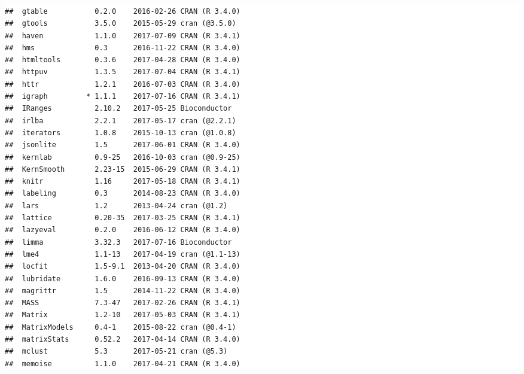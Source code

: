     ##  gtable           0.2.0    2016-02-26 CRAN (R 3.4.0)
    ##  gtools           3.5.0    2015-05-29 cran (@3.5.0)
    ##  haven            1.1.0    2017-07-09 CRAN (R 3.4.1)
    ##  hms              0.3      2016-11-22 CRAN (R 3.4.0)
    ##  htmltools        0.3.6    2017-04-28 CRAN (R 3.4.0)
    ##  httpuv           1.3.5    2017-07-04 CRAN (R 3.4.1)
    ##  httr             1.2.1    2016-07-03 CRAN (R 3.4.0)
    ##  igraph         * 1.1.1    2017-07-16 CRAN (R 3.4.1)
    ##  IRanges          2.10.2   2017-05-25 Bioconductor
    ##  irlba            2.2.1    2017-05-17 cran (@2.2.1)
    ##  iterators        1.0.8    2015-10-13 cran (@1.0.8)
    ##  jsonlite         1.5      2017-06-01 CRAN (R 3.4.0)
    ##  kernlab          0.9-25   2016-10-03 cran (@0.9-25)
    ##  KernSmooth       2.23-15  2015-06-29 CRAN (R 3.4.1)
    ##  knitr            1.16     2017-05-18 CRAN (R 3.4.1)
    ##  labeling         0.3      2014-08-23 CRAN (R 3.4.0)
    ##  lars             1.2      2013-04-24 cran (@1.2)
    ##  lattice          0.20-35  2017-03-25 CRAN (R 3.4.1)
    ##  lazyeval         0.2.0    2016-06-12 CRAN (R 3.4.0)
    ##  limma            3.32.3   2017-07-16 Bioconductor
    ##  lme4             1.1-13   2017-04-19 cran (@1.1-13)
    ##  locfit           1.5-9.1  2013-04-20 CRAN (R 3.4.0)
    ##  lubridate        1.6.0    2016-09-13 CRAN (R 3.4.0)
    ##  magrittr         1.5      2014-11-22 CRAN (R 3.4.0)
    ##  MASS             7.3-47   2017-02-26 CRAN (R 3.4.1)
    ##  Matrix           1.2-10   2017-05-03 CRAN (R 3.4.1)
    ##  MatrixModels     0.4-1    2015-08-22 cran (@0.4-1)
    ##  matrixStats      0.52.2   2017-04-14 CRAN (R 3.4.0)
    ##  mclust           5.3      2017-05-21 cran (@5.3)
    ##  memoise          1.1.0    2017-04-21 CRAN (R 3.4.0)